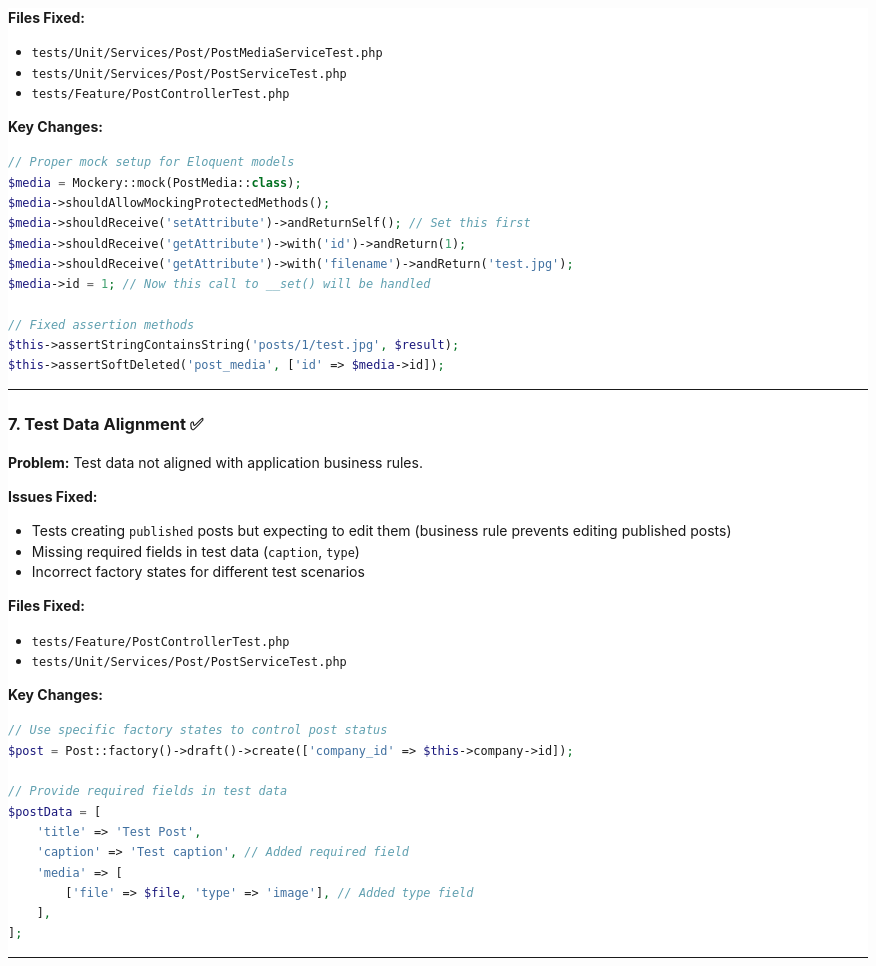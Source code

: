 **Files Fixed:**

- `tests/Unit/Services/Post/PostMediaServiceTest.php`
- `tests/Unit/Services/Post/PostServiceTest.php`
- `tests/Feature/PostControllerTest.php`

**Key Changes:**

```php
// Proper mock setup for Eloquent models
$media = Mockery::mock(PostMedia::class);
$media->shouldAllowMockingProtectedMethods();
$media->shouldReceive('setAttribute')->andReturnSelf(); // Set this first
$media->shouldReceive('getAttribute')->with('id')->andReturn(1);
$media->shouldReceive('getAttribute')->with('filename')->andReturn('test.jpg');
$media->id = 1; // Now this call to __set() will be handled

// Fixed assertion methods
$this->assertStringContainsString('posts/1/test.jpg', $result);
$this->assertSoftDeleted('post_media', ['id' => $media->id]);
```

---

### **7. Test Data Alignment** ✅

**Problem:** Test data not aligned with application business rules.

**Issues Fixed:**

- Tests creating `published` posts but expecting to edit them (business rule prevents editing published posts)
- Missing required fields in test data (`caption`, `type`)
- Incorrect factory states for different test scenarios

**Files Fixed:**

- `tests/Feature/PostControllerTest.php`
- `tests/Unit/Services/Post/PostServiceTest.php`

**Key Changes:**

```php
// Use specific factory states to control post status
$post = Post::factory()->draft()->create(['company_id' => $this->company->id]);

// Provide required fields in test data
$postData = [
    'title' => 'Test Post',
    'caption' => 'Test caption', // Added required field
    'media' => [
        ['file' => $file, 'type' => 'image'], // Added type field
    ],
];
```

---
